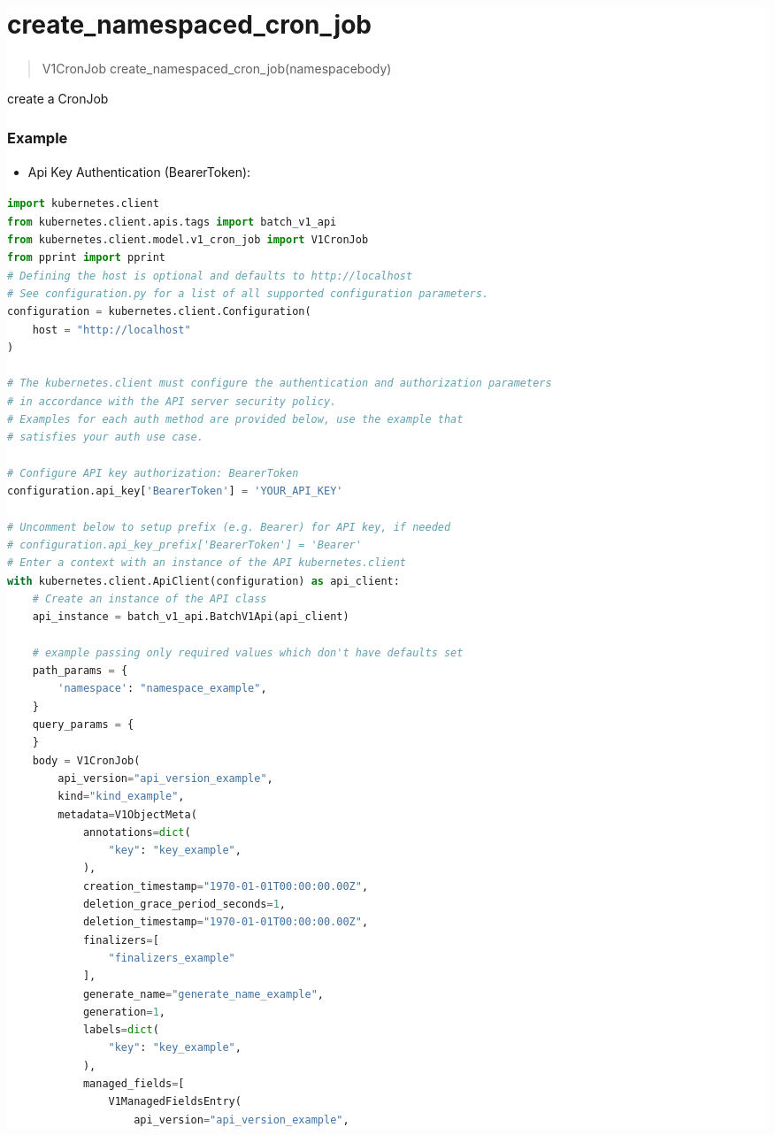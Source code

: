# **create_namespaced_cron_job**
<a name="create_namespaced_cron_job"></a>
> V1CronJob create_namespaced_cron_job(namespacebody)



create a CronJob

### Example

* Api Key Authentication (BearerToken):
```python
import kubernetes.client
from kubernetes.client.apis.tags import batch_v1_api
from kubernetes.client.model.v1_cron_job import V1CronJob
from pprint import pprint
# Defining the host is optional and defaults to http://localhost
# See configuration.py for a list of all supported configuration parameters.
configuration = kubernetes.client.Configuration(
    host = "http://localhost"
)

# The kubernetes.client must configure the authentication and authorization parameters
# in accordance with the API server security policy.
# Examples for each auth method are provided below, use the example that
# satisfies your auth use case.

# Configure API key authorization: BearerToken
configuration.api_key['BearerToken'] = 'YOUR_API_KEY'

# Uncomment below to setup prefix (e.g. Bearer) for API key, if needed
# configuration.api_key_prefix['BearerToken'] = 'Bearer'
# Enter a context with an instance of the API kubernetes.client
with kubernetes.client.ApiClient(configuration) as api_client:
    # Create an instance of the API class
    api_instance = batch_v1_api.BatchV1Api(api_client)

    # example passing only required values which don't have defaults set
    path_params = {
        'namespace': "namespace_example",
    }
    query_params = {
    }
    body = V1CronJob(
        api_version="api_version_example",
        kind="kind_example",
        metadata=V1ObjectMeta(
            annotations=dict(
                "key": "key_example",
            ),
            creation_timestamp="1970-01-01T00:00:00.00Z",
            deletion_grace_period_seconds=1,
            deletion_timestamp="1970-01-01T00:00:00.00Z",
            finalizers=[
                "finalizers_example"
            ],
            generate_name="generate_name_example",
            generation=1,
            labels=dict(
                "key": "key_example",
            ),
            managed_fields=[
                V1ManagedFieldsEntry(
                    api_version="api_version_example",
```